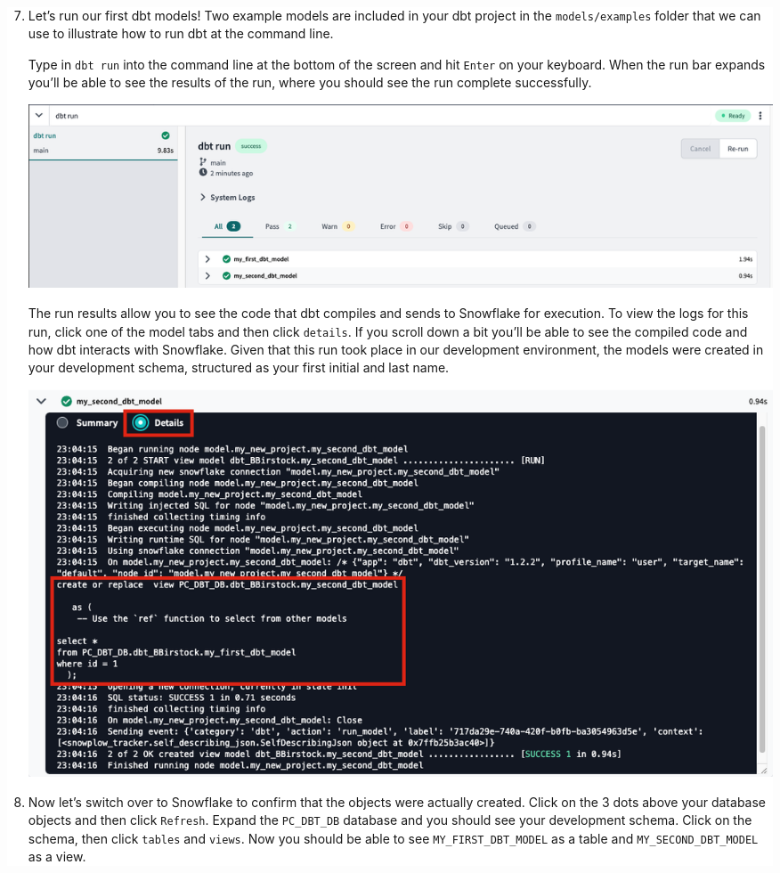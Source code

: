 7. Let’s run our first dbt models! Two example models are included in your dbt project in the `models/examples` folder that we can use to illustrate how to run dbt at the command line.<br> 

    Type in `dbt run` into the command line at the bottom of the screen and hit `Enter` on your keyboard. When the run bar expands you’ll be able to see the results of the run, where you should see the run complete successfully.<br>

    ![First Run Results](assets/dbt_Cloud_first_run_results.png)

    The run results allow you to see the code that dbt compiles and sends to Snowflake for execution. To view the logs for this run, click one of the model tabs and then click `details`. If you scroll down a bit you’ll be able to see the compiled code and how dbt interacts with Snowflake. Given that this run took place in our development environment, the models were created in your development schema, structured as your first initial and last name.

    ![First Run Details](assets/dbt_Cloud_first_run_details.png)

8. Now let’s switch over to Snowflake to confirm that the objects were actually created. Click on the 3 dots above your database objects and then click `Refresh`. Expand the `PC_DBT_DB` database and you should see your development schema. Click on the schema, then click `tables` and `views`. Now you should be able to see `MY_FIRST_DBT_MODEL` as a table and `MY_SECOND_DBT_MODEL` as a view.

